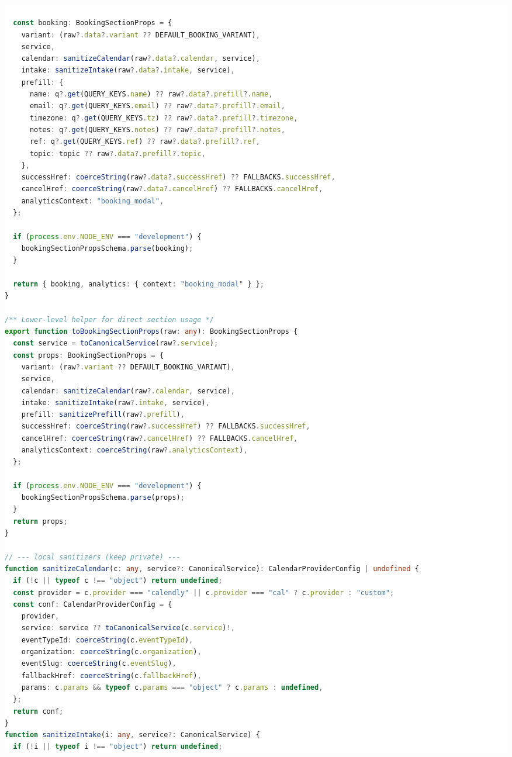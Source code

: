 ```ts

  const booking: BookingSectionProps = {
    variant: (raw?.data?.variant ?? DEFAULT_BOOKING_VARIANT),
    service,
    calendar: sanitizeCalendar(raw?.data?.calendar, service),
    intake: sanitizeIntake(raw?.data?.intake, service),
    prefill: {
      name: q?.get(QUERY_KEYS.name) ?? raw?.data?.prefill?.name,
      email: q?.get(QUERY_KEYS.email) ?? raw?.data?.prefill?.email,
      timezone: q?.get(QUERY_KEYS.tz) ?? raw?.data?.prefill?.timezone,
      notes: q?.get(QUERY_KEYS.notes) ?? raw?.data?.prefill?.notes,
      ref: q?.get(QUERY_KEYS.ref) ?? raw?.data?.prefill?.ref,
      topic: topic ?? raw?.data?.prefill?.topic,
    },
    successHref: coerceString(raw?.data?.successHref) ?? FALLBACKS.successHref,
    cancelHref: coerceString(raw?.data?.cancelHref) ?? FALLBACKS.cancelHref,
    analyticsContext: "booking_modal",
  };

  if (process.env.NODE_ENV === "development") {
    bookingSectionPropsSchema.parse(booking);
  }

  return { booking, analytics: { context: "booking_modal" } };
}

/** Lower-level helper for direct section usage */
export function toBookingSectionProps(raw: any): BookingSectionProps {
  const service = toCanonicalService(raw?.service);
  const props: BookingSectionProps = {
    variant: (raw?.variant ?? DEFAULT_BOOKING_VARIANT),
    service,
    calendar: sanitizeCalendar(raw?.calendar, service),
    intake: sanitizeIntake(raw?.intake, service),
    prefill: sanitizePrefill(raw?.prefill),
    successHref: coerceString(raw?.successHref) ?? FALLBACKS.successHref,
    cancelHref: coerceString(raw?.cancelHref) ?? FALLBACKS.cancelHref,
    analyticsContext: coerceString(raw?.analyticsContext),
  };

  if (process.env.NODE_ENV === "development") {
    bookingSectionPropsSchema.parse(props);
  }
  return props;
}

// --- local sanitizers (keep private) ---
function sanitizeCalendar(c: any, service?: CanonicalService): CalendarProviderConfig | undefined {
  if (!c || typeof c !== "object") return undefined;
  const provider = c.provider === "calendly" || c.provider === "cal" ? c.provider : "custom";
  const conf: CalendarProviderConfig = {
    provider,
    service: service ?? toCanonicalService(c.service)!,
    eventTypeId: coerceString(c.eventTypeId),
    organization: coerceString(c.organization),
    eventSlug: coerceString(c.eventSlug),
    fallbackHref: coerceString(c.fallbackHref),
    params: c.params && typeof c.params === "object" ? c.params : undefined,
  };
  return conf;
}
function sanitizeIntake(i: any, service?: CanonicalService) {
  if (!i || typeof i !== "object") return undefined;
```